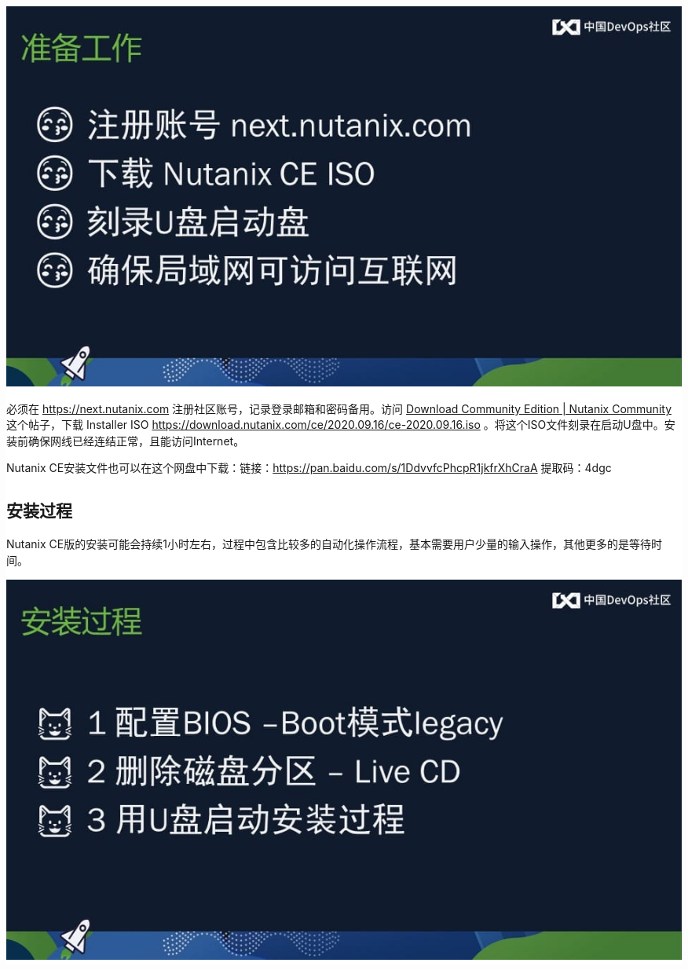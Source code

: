 ![](img/cos/2022-01-04-%E5%B9%BB%E7%81%AF%E7%89%875.JPG)

必须在 <https://next.nutanix.com> 注册社区账号，记录登录邮箱和密码备用。访问 [Download Community Edition | Nutanix Community](https://next.nutanix.com/discussion-forum-14/download-community-edition-38417) 这个帖子，下载 Installer ISO  <https://download.nutanix.com/ce/2020.09.16/ce-2020.09.16.iso> 。将这个ISO文件刻录在启动U盘中。安装前确保网线已经连结正常，且能访问Internet。

Nutanix CE安装文件也可以在这个网盘中下载：链接：<https://pan.baidu.com/s/1DdvvfcPhcpR1jkfrXhCraA>    提取码：4dgc

## 安装过程

Nutanix CE版的安装可能会持续1小时左右，过程中包含比较多的自动化操作流程，基本需要用户少量的输入操作，其他更多的是等待时间。

![](img/cos/2022-01-04-%E5%B9%BB%E7%81%AF%E7%89%876.JPG)
